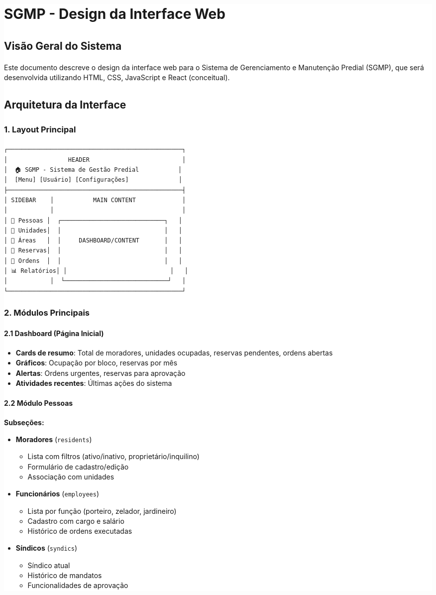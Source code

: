 # SGMP - Design da Interface Web

## Visão Geral do Sistema

Este documento descreve o design da interface web para o Sistema de Gerenciamento e Manutenção Predial (SGMP), que será desenvolvida utilizando HTML, CSS, JavaScript e React (conceitual).

## Arquitetura da Interface

### 1. Layout Principal

```
┌─────────────────────────────────────────────────┐
│                 HEADER                          │
│  🏠 SGMP - Sistema de Gestão Predial           │
│  [Menu] [Usuário] [Configurações]              │
├─────────────────────────────────────────────────┤
│ SIDEBAR    │           MAIN CONTENT             │
│            │                                    │
│ 👥 Pessoas │  ┌─────────────────────────────┐   │
│ 🏢 Unidades│  │                             │   │
│ 🎯 Áreas   │  │     DASHBOARD/CONTENT       │   │
│ 📅 Reservas│  │                             │   │
│ 🔧 Ordens  │  │                             │   │
│ 📊 Relatórios│ │                             │   │
│            │  └─────────────────────────────┘   │
└─────────────────────────────────────────────────┘
```

### 2. Módulos Principais

#### 2.1 Dashboard (Página Inicial)
- **Cards de resumo**: Total de moradores, unidades ocupadas, reservas pendentes, ordens abertas
- **Gráficos**: Ocupação por bloco, reservas por mês
- **Alertas**: Ordens urgentes, reservas para aprovação
- **Atividades recentes**: Últimas ações do sistema

#### 2.2 Módulo Pessoas
**Subseções:**
- **Moradores** (`residents`)
  - Lista com filtros (ativo/inativo, proprietário/inquilino)
  - Formulário de cadastro/edição
  - Associação com unidades
  
- **Funcionários** (`employees`)
  - Lista por função (porteiro, zelador, jardineiro)
  - Cadastro com cargo e salário
  - Histórico de ordens executadas
  
- **Síndicos** (`syndics`)
  - Síndico atual
  - Histórico de mandatos
  - Funcionalidades de aprovação

